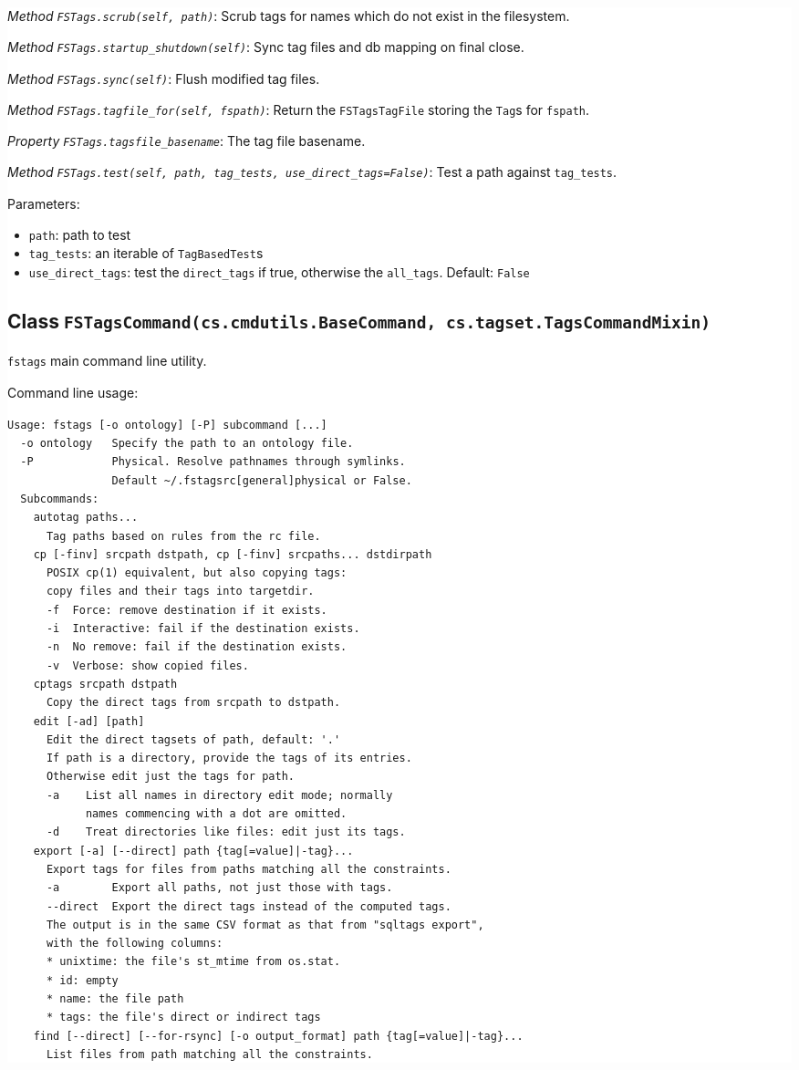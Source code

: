 *Method `FSTags.scrub(self, path)`*:
Scrub tags for names which do not exist in the filesystem.

*Method `FSTags.startup_shutdown(self)`*:
Sync tag files and db mapping on final close.

*Method `FSTags.sync(self)`*:
Flush modified tag files.

*Method `FSTags.tagfile_for(self, fspath)`*:
Return the `FSTagsTagFile` storing the `Tag`s for `fspath`.

*Property `FSTags.tagsfile_basename`*:
The tag file basename.

*Method `FSTags.test(self, path, tag_tests, use_direct_tags=False)`*:
Test a path against `tag_tests`.

Parameters:
* `path`: path to test
* `tag_tests`: an iterable of `TagBasedTest`s
* `use_direct_tags`: test the `direct_tags` if true,
  otherwise the `all_tags`.
  Default: `False`

## Class `FSTagsCommand(cs.cmdutils.BaseCommand, cs.tagset.TagsCommandMixin)`

`fstags` main command line utility.

Command line usage:

    Usage: fstags [-o ontology] [-P] subcommand [...]
      -o ontology   Specify the path to an ontology file.
      -P            Physical. Resolve pathnames through symlinks.
                    Default ~/.fstagsrc[general]physical or False.
      Subcommands:
        autotag paths...
          Tag paths based on rules from the rc file.
        cp [-finv] srcpath dstpath, cp [-finv] srcpaths... dstdirpath
          POSIX cp(1) equivalent, but also copying tags:
          copy files and their tags into targetdir.
          -f  Force: remove destination if it exists.
          -i  Interactive: fail if the destination exists.
          -n  No remove: fail if the destination exists.
          -v  Verbose: show copied files.
        cptags srcpath dstpath
          Copy the direct tags from srcpath to dstpath.
        edit [-ad] [path]
          Edit the direct tagsets of path, default: '.'
          If path is a directory, provide the tags of its entries.
          Otherwise edit just the tags for path.
          -a    List all names in directory edit mode; normally
                names commencing with a dot are omitted.
          -d    Treat directories like files: edit just its tags.
        export [-a] [--direct] path {tag[=value]|-tag}...
          Export tags for files from paths matching all the constraints.
          -a        Export all paths, not just those with tags.
          --direct  Export the direct tags instead of the computed tags.
          The output is in the same CSV format as that from "sqltags export",
          with the following columns:
          * unixtime: the file's st_mtime from os.stat.
          * id: empty
          * name: the file path
          * tags: the file's direct or indirect tags
        find [--direct] [--for-rsync] [-o output_format] path {tag[=value]|-tag}...
          List files from path matching all the constraints.